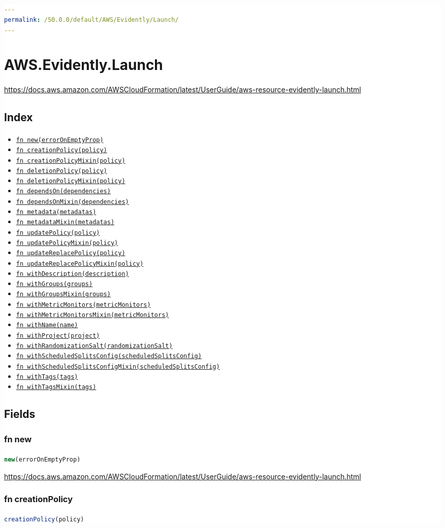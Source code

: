 ```yaml
---
permalink: /50.0.0/default/AWS/Evidently/Launch/
---
```


# AWS.Evidently.Launch

https://docs.aws.amazon.com/AWSCloudFormation/latest/UserGuide/aws-resource-evidently-launch.html

## Index

* [`fn new(errorOnEmptyProp)`](#fn-new)
* [`fn creationPolicy(policy)`](#fn-creationpolicy)
* [`fn creationPolicyMixin(policy)`](#fn-creationpolicymixin)
* [`fn deletionPolicy(policy)`](#fn-deletionpolicy)
* [`fn deletionPolicyMixin(policy)`](#fn-deletionpolicymixin)
* [`fn dependsOn(dependencies)`](#fn-dependson)
* [`fn dependsOnMixin(dependencies)`](#fn-dependsonmixin)
* [`fn metadata(metadatas)`](#fn-metadata)
* [`fn metadataMixin(metadatas)`](#fn-metadatamixin)
* [`fn updatePolicy(policy)`](#fn-updatepolicy)
* [`fn updatePolicyMixin(policy)`](#fn-updatepolicymixin)
* [`fn updateReplacePolicy(policy)`](#fn-updatereplacepolicy)
* [`fn updateReplacePolicyMixin(policy)`](#fn-updatereplacepolicymixin)
* [`fn withDescription(description)`](#fn-withdescription)
* [`fn withGroups(groups)`](#fn-withgroups)
* [`fn withGroupsMixin(groups)`](#fn-withgroupsmixin)
* [`fn withMetricMonitors(metricMonitors)`](#fn-withmetricmonitors)
* [`fn withMetricMonitorsMixin(metricMonitors)`](#fn-withmetricmonitorsmixin)
* [`fn withName(name)`](#fn-withname)
* [`fn withProject(project)`](#fn-withproject)
* [`fn withRandomizationSalt(randomizationSalt)`](#fn-withrandomizationsalt)
* [`fn withScheduledSplitsConfig(scheduledSplitsConfig)`](#fn-withscheduledsplitsconfig)
* [`fn withScheduledSplitsConfigMixin(scheduledSplitsConfig)`](#fn-withscheduledsplitsconfigmixin)
* [`fn withTags(tags)`](#fn-withtags)
* [`fn withTagsMixin(tags)`](#fn-withtagsmixin)

## Fields

### fn new

```ts
new(errorOnEmptyProp)
```

https://docs.aws.amazon.com/AWSCloudFormation/latest/UserGuide/aws-resource-evidently-launch.html

### fn creationPolicy

```ts
creationPolicy(policy)
```
